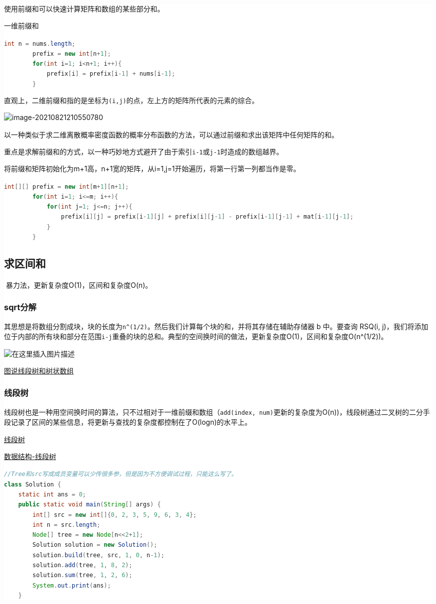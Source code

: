 使用前缀和可以快速计算矩阵和数组的某些部分和。

一维前缀和

```java
int n = nums.length;
        prefix = new int[n+1];
        for(int i=1; i<n+1; i++){
            prefix[i] = prefix[i-1] + nums[i-1];
        }
```



直观上，二维前缀和指的是坐标为`(i,j)`的点，左上方的矩阵所代表的元素的综合。

![image-20210821210550780](D:\project\笔记\常用算法\picture\image-20210821210550780.png)

以一种类似于求二维离散概率密度函数的概率分布函数的方法，可以通过前缀和求出该矩阵中任何矩阵的和。

重点是求解前缀和的方式，以一种巧妙地方式避开了由于索引`i-1`或`j-1`时造成的数组越界。

将前缀和矩阵初始化为m+1高，n+1宽的矩阵，从i=1,j=1开始遍历，将第一行第一列都当作是零。

```java
int[][] prefix = new int[m+1][n+1];
        for(int i=1; i<=m; i++){
            for(int j=1; j<=n; j++){
                prefix[i][j] = prefix[i-1][j] + prefix[i][j-1] - prefix[i-1][j-1] + mat[i-1][j-1];
            }
        }
```

## 求区间和

​	暴力法，更新复杂度O(1)，区间和复杂度O(n)。

### sqrt分解

​	其思想是将数组分割成块，块的长度为`n^(1/2)`。然后我们计算每个块的和，并将其存储在辅助存储器 b 中。要查询 RSQ(i, j)，我们将添加位于内部的所有块和部分在范围`i-j`重叠的块的总和。典型的空间换时间的做法，更新复杂度O(1)，区间和复杂度O(n^(1/2))。

![在这里插入图片描述](D:\project\笔记\常用算法\picture\78228fc5dd4fc247edd104eed32351f25e449f858b67acf96845474981bbf451-file_1561890424409)

[图说线段树和树状数组](https://www.cnblogs.com/wAther/p/10600216.html)

### 线段树

​	线段树也是一种用空间换时间的算法，只不过相对于一维前缀和数组（`add(index, num)`更新的复杂度为O(n))，线段树通过二叉树的二分手段记录了区间的某些信息，将更新与查找的复杂度都控制在了O(logn)的水平上。

[线段树](https://blog.csdn.net/weixin_42638946/article/details/115512941)

[数据结构-线段树](https://www.cnblogs.com/TheRoadToTheGold/p/6254255.html)

```java
//Tree和src写成成员变量可以少传很多参，但是因为不方便调试过程，只能这么写了。
class Solution {
    static int ans = 0;
    public static void main(String[] args) {
        int[] src = new int[]{0, 2, 3, 5, 9, 6, 3, 4};
        int n = src.length;
        Node[] tree = new Node[n<<2+1];
        Solution solution = new Solution();
        solution.build(tree, src, 1, 0, n-1);
        solution.add(tree, 1, 8, 2);
        solution.sum(tree, 1, 2, 6);
        System.out.print(ans);
    }

```